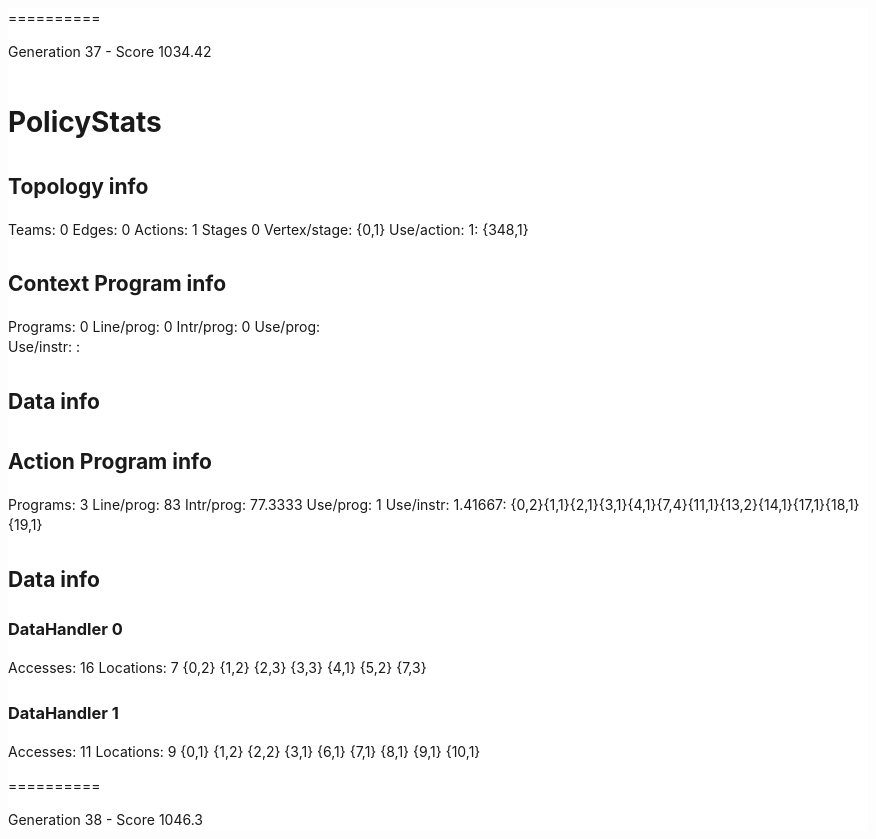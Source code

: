 

==========

Generation 37 - Score 1034.42

# PolicyStats
## Topology info
Teams:		0
Edges:		0
Actions:	1
Stages		0
Vertex/stage:	{0,1} 
Use/action:	1: {348,1} 

## Context Program info
Programs:	0
Line/prog:	0
Intr/prog:	0
Use/prog:	
Use/instr:	: 

## Data info



## Action Program info
Programs:	3
Line/prog:	83
Intr/prog:	77.3333
Use/prog:	1
Use/instr:	1.41667: {0,2}{1,1}{2,1}{3,1}{4,1}{7,4}{11,1}{13,2}{14,1}{17,1}{18,1}{19,1}

## Data info

### DataHandler 0
Accesses:	16
Locations:	7
{0,2} {1,2} {2,3} {3,3} {4,1} {5,2} {7,3} 

### DataHandler 1
Accesses:	11
Locations:	9
{0,1} {1,2} {2,2} {3,1} {6,1} {7,1} {8,1} {9,1} {10,1} 



==========

Generation 38 - Score 1046.3
